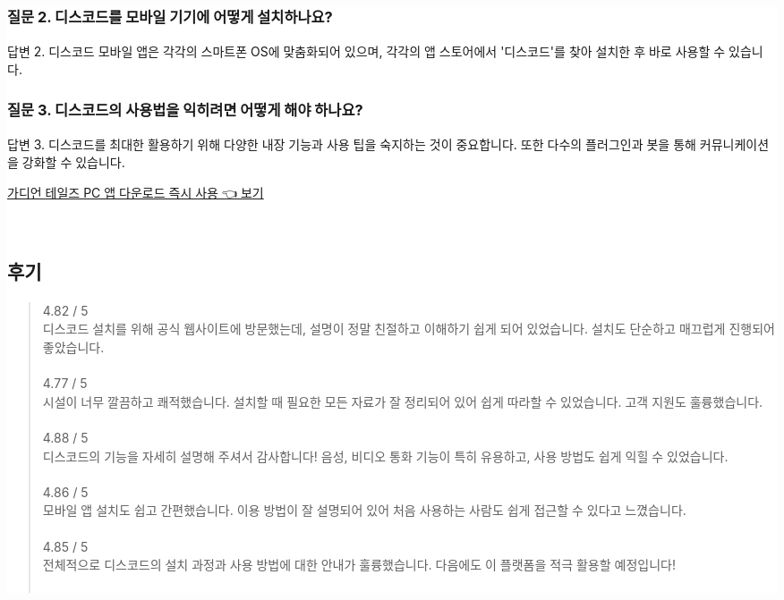 <div itemscope="" itemprop="mainEntity" itemtype="https://schema.org/Question"> 
<h3 itemprop="name">질문 2. 디스코드를 모바일 기기에 어떻게 설치하나요?</h3> 
<div itemscope="" itemprop="acceptedAnswer" itemtype="https://schema.org/Answer"> 
<span itemprop="text"> 
<p>답변 2. 디스코드 모바일 앱은 각각의 스마트폰 OS에 맞춤화되어 있으며, 각각의 앱 스토어에서 '디스코드'를 찾아 설치한 후 바로 사용할 수 있습니다.</p> 
</span> 
</div> 
</div> 

<div itemscope="" itemprop="mainEntity" itemtype="https://schema.org/Question"> 
<h3 itemprop="name">질문 3. 디스코드의 사용법을 익히려면 어떻게 해야 하나요?</h3> 
<div itemscope="" itemprop="acceptedAnswer" itemtype="https://schema.org/Answer"> 
<span itemprop="text"> 
<p>답변 3. 디스코드를 최대한 활용하기 위해 다양한 내장 기능과 사용 팁을 숙지하는 것이 중요합니다. 또한 다수의 플러그인과 봇을 통해 커뮤니케이션을 강화할 수 있습니다.</p> 
</span> 
</div> 
</div> 
</blockquote> 
</div>
<p><a class="click-button" title="가디언 테일즈 PC 앱 다운로드 즉시 사용" href="https://yellowplanner.github.io/posts/%EA%B0%80%EB%94%94%EC%96%B8-%ED%85%8C%EC%9D%BC%EC%A6%88-PC-%EC%95%B1-%EB%8B%A4%EC%9A%B4%EB%A1%9C%EB%93%9C-%EC%A6%89%EC%8B%9C-%EC%82%AC%EC%9A%A9/" rel="dofollow">가디언 테일즈 PC 앱 다운로드 즉시 사용 👈 보기</a></p><br>
<h2 id='후기'>후기</h2>
<div itemscope itemtype="https://schema.org/Product">
  <blockquote>
  <div itemprop="review" itemscope itemtype="https://schema.org/Review">
      <div itemprop="reviewRating" itemscope itemtype="https://schema.org/Rating"> <span itemprop="ratingValue">4.82</span> / <span itemprop="bestRating">5</span> </div>
      <span itemprop="reviewBody">디스코드 설치를 위해 공식 웹사이트에 방문했는데, 설명이 정말 친절하고 이해하기 쉽게 되어 있었습니다. 설치도 단순하고 매끄럽게 진행되어 좋았습니다.</span>
  </div>
  <br>
  <div itemprop="review" itemscope itemtype="https://schema.org/Review">
      <div itemprop="reviewRating" itemscope itemtype="https://schema.org/Rating"> <span itemprop="ratingValue">4.77</span> / <span itemprop="bestRating">5</span> </div>
      <span itemprop="reviewBody">시설이 너무 깔끔하고 쾌적했습니다. 설치할 때 필요한 모든 자료가 잘 정리되어 있어 쉽게 따라할 수 있었습니다. 고객 지원도 훌륭했습니다.</span>
  </div>
  <br>
  <div itemprop="review" itemscope itemtype="https://schema.org/Review">
      <div itemprop="reviewRating" itemscope itemtype="https://schema.org/Rating"> <span itemprop="ratingValue">4.88</span> / <span itemprop="bestRating">5</span> </div>
      <span itemprop="reviewBody">디스코드의 기능을 자세히 설명해 주셔서 감사합니다! 음성, 비디오 통화 기능이 특히 유용하고, 사용 방법도 쉽게 익힐 수 있었습니다.</span>
  </div>
  <br>
  <div itemprop="review" itemscope itemtype="https://schema.org/Review">
      <div itemprop="reviewRating" itemscope itemtype="https://schema.org/Rating"> <span itemprop="ratingValue">4.86</span> / <span itemprop="bestRating">5</span> </div>
      <span itemprop="reviewBody">모바일 앱 설치도 쉽고 간편했습니다. 이용 방법이 잘 설명되어 있어 처음 사용하는 사람도 쉽게 접근할 수 있다고 느꼈습니다.</span>
  </div>
  <br>
  <div itemprop="review" itemscope itemtype="https://schema.org/Review">
      <div itemprop="reviewRating" itemscope itemtype="https://schema.org/Rating"> <span itemprop="ratingValue">4.85</span> / <span itemprop="bestRating">5</span> </div>
      <span itemprop="reviewBody">전체적으로 디스코드의 설치 과정과 사용 방법에 대한 안내가 훌륭했습니다. 다음에도 이 플랫폼을 적극 활용할 예정입니다!</span>
  </div>
  <br>
  <div itemprop="review" itemscope itemtype="https://schema.org/Review">